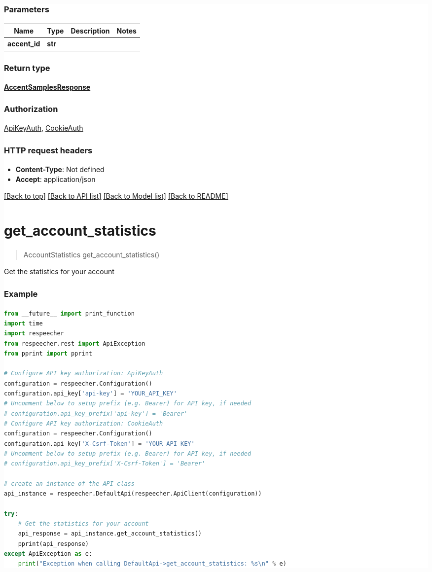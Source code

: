 ### Parameters

Name | Type | Description  | Notes
------------- | ------------- | ------------- | -------------
 **accent_id** | **str**|  | 

### Return type

[**AccentSamplesResponse**](AccentSamplesResponse.md)

### Authorization

[ApiKeyAuth](../README.md#ApiKeyAuth), [CookieAuth](../README.md#CookieAuth)

### HTTP request headers

 - **Content-Type**: Not defined
 - **Accept**: application/json

[[Back to top]](#) [[Back to API list]](../README.md#documentation-for-api-endpoints) [[Back to Model list]](../README.md#documentation-for-models) [[Back to README]](../README.md)

# **get_account_statistics**
> AccountStatistics get_account_statistics()

Get the statistics for your account

### Example
```python
from __future__ import print_function
import time
import respeecher
from respeecher.rest import ApiException
from pprint import pprint

# Configure API key authorization: ApiKeyAuth
configuration = respeecher.Configuration()
configuration.api_key['api-key'] = 'YOUR_API_KEY'
# Uncomment below to setup prefix (e.g. Bearer) for API key, if needed
# configuration.api_key_prefix['api-key'] = 'Bearer'
# Configure API key authorization: CookieAuth
configuration = respeecher.Configuration()
configuration.api_key['X-Csrf-Token'] = 'YOUR_API_KEY'
# Uncomment below to setup prefix (e.g. Bearer) for API key, if needed
# configuration.api_key_prefix['X-Csrf-Token'] = 'Bearer'

# create an instance of the API class
api_instance = respeecher.DefaultApi(respeecher.ApiClient(configuration))

try:
    # Get the statistics for your account
    api_response = api_instance.get_account_statistics()
    pprint(api_response)
except ApiException as e:
    print("Exception when calling DefaultApi->get_account_statistics: %s\n" % e)
```
